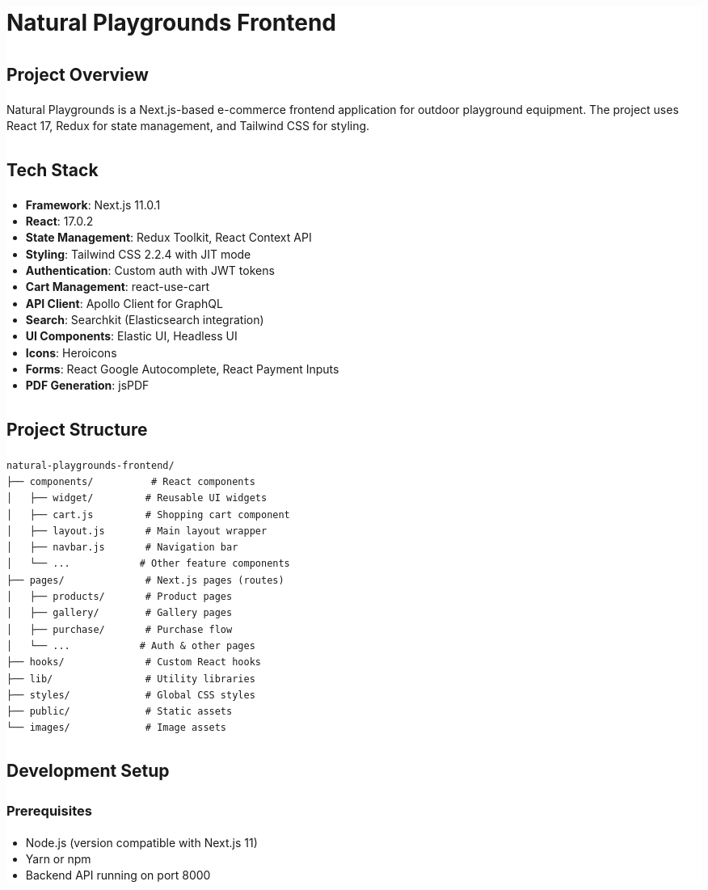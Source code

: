 # Natural Playgrounds Frontend

## Project Overview

Natural Playgrounds is a Next.js-based e-commerce frontend application for outdoor playground equipment. The project uses React 17, Redux for state management, and Tailwind CSS for styling.

## Tech Stack

- **Framework**: Next.js 11.0.1
- **React**: 17.0.2
- **State Management**: Redux Toolkit, React Context API
- **Styling**: Tailwind CSS 2.2.4 with JIT mode
- **Authentication**: Custom auth with JWT tokens
- **Cart Management**: react-use-cart
- **API Client**: Apollo Client for GraphQL
- **Search**: Searchkit (Elasticsearch integration)
- **UI Components**: Elastic UI, Headless UI
- **Icons**: Heroicons
- **Forms**: React Google Autocomplete, React Payment Inputs
- **PDF Generation**: jsPDF

## Project Structure

```
natural-playgrounds-frontend/
├── components/          # React components
│   ├── widget/         # Reusable UI widgets
│   ├── cart.js         # Shopping cart component
│   ├── layout.js       # Main layout wrapper
│   ├── navbar.js       # Navigation bar
│   └── ...            # Other feature components
├── pages/              # Next.js pages (routes)
│   ├── products/       # Product pages
│   ├── gallery/        # Gallery pages
│   ├── purchase/       # Purchase flow
│   └── ...            # Auth & other pages
├── hooks/              # Custom React hooks
├── lib/                # Utility libraries
├── styles/             # Global CSS styles
├── public/             # Static assets
└── images/             # Image assets
```

## Development Setup

### Prerequisites
- Node.js (version compatible with Next.js 11)
- Yarn or npm
- Backend API running on port 8000
